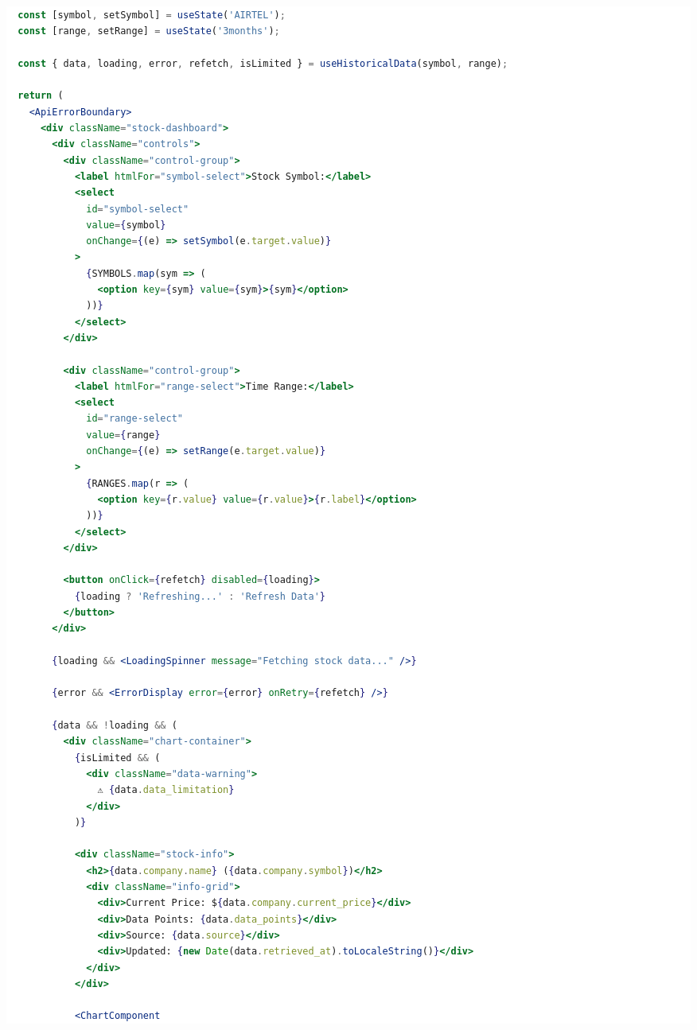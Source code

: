 ```jsx
  const [symbol, setSymbol] = useState('AIRTEL');
  const [range, setRange] = useState('3months');
  
  const { data, loading, error, refetch, isLimited } = useHistoricalData(symbol, range);

  return (
    <ApiErrorBoundary>
      <div className="stock-dashboard">
        <div className="controls">
          <div className="control-group">
            <label htmlFor="symbol-select">Stock Symbol:</label>
            <select 
              id="symbol-select"
              value={symbol} 
              onChange={(e) => setSymbol(e.target.value)}
            >
              {SYMBOLS.map(sym => (
                <option key={sym} value={sym}>{sym}</option>
              ))}
            </select>
          </div>
          
          <div className="control-group">
            <label htmlFor="range-select">Time Range:</label>
            <select 
              id="range-select"
              value={range} 
              onChange={(e) => setRange(e.target.value)}
            >
              {RANGES.map(r => (
                <option key={r.value} value={r.value}>{r.label}</option>
              ))}
            </select>
          </div>
          
          <button onClick={refetch} disabled={loading}>
            {loading ? 'Refreshing...' : 'Refresh Data'}
          </button>
        </div>

        {loading && <LoadingSpinner message="Fetching stock data..." />}
        
        {error && <ErrorDisplay error={error} onRetry={refetch} />}
        
        {data && !loading && (
          <div className="chart-container">
            {isLimited && (
              <div className="data-warning">
                ⚠️ {data.data_limitation}
              </div>
            )}
            
            <div className="stock-info">
              <h2>{data.company.name} ({data.company.symbol})</h2>
              <div className="info-grid">
                <div>Current Price: ${data.company.current_price}</div>
                <div>Data Points: {data.data_points}</div>
                <div>Source: {data.source}</div>
                <div>Updated: {new Date(data.retrieved_at).toLocaleString()}</div>
              </div>
            </div>
            
            <ChartComponent 
```